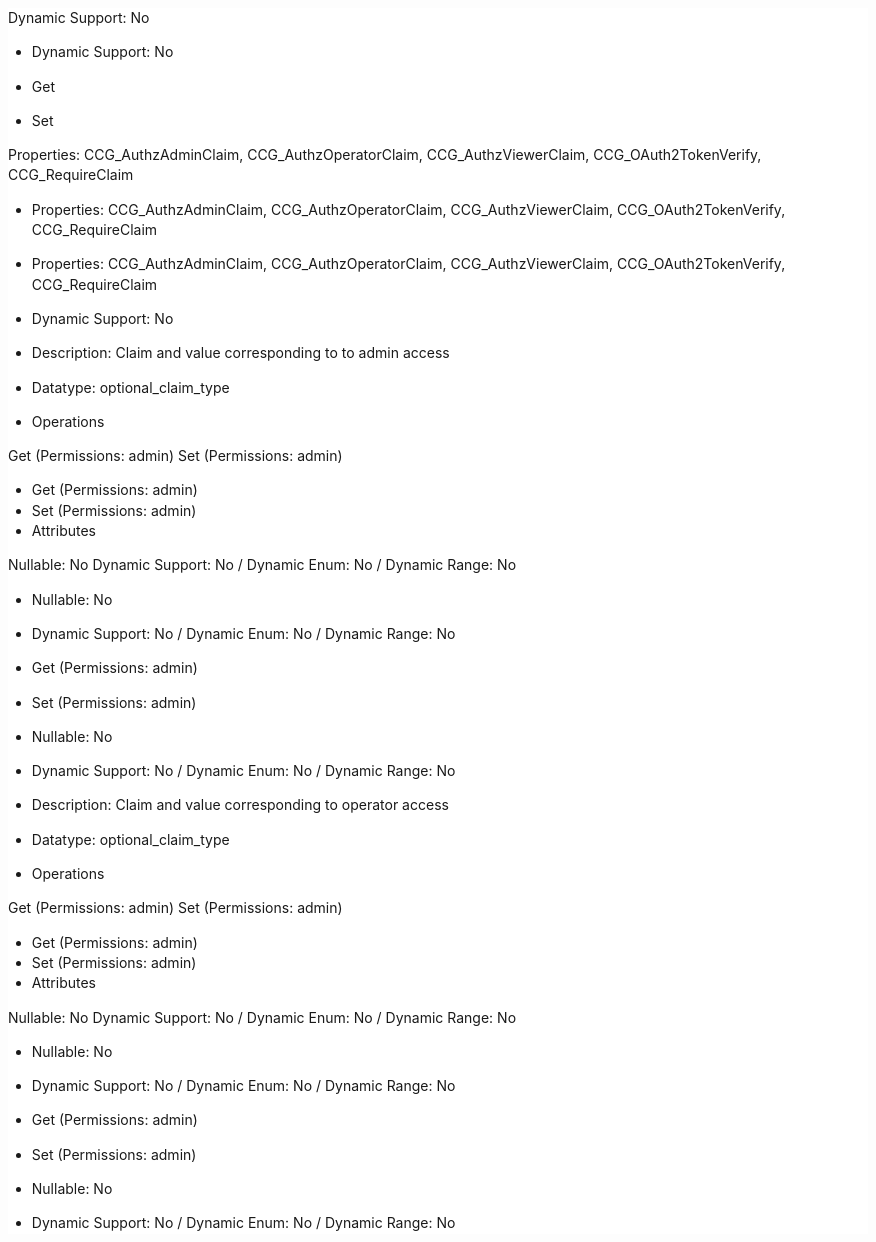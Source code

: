 Dynamic Support: No
- Dynamic Support: No

- Get
- Set

Properties: CCG_AuthzAdminClaim, CCG_AuthzOperatorClaim, CCG_AuthzViewerClaim, CCG_OAuth2TokenVerify, CCG_RequireClaim
- Properties: CCG_AuthzAdminClaim, CCG_AuthzOperatorClaim, CCG_AuthzViewerClaim, CCG_OAuth2TokenVerify, CCG_RequireClaim

- Properties: CCG_AuthzAdminClaim, CCG_AuthzOperatorClaim, CCG_AuthzViewerClaim, CCG_OAuth2TokenVerify, CCG_RequireClaim

- Dynamic Support: No

- Description: Claim and value corresponding to to admin access
- Datatype: optional_claim_type
- Operations

Get (Permissions: admin)
Set (Permissions: admin)
- Get (Permissions: admin)
- Set (Permissions: admin)
- Attributes

Nullable: No
Dynamic Support: No / Dynamic Enum: No / Dynamic Range: No
- Nullable: No
- Dynamic Support: No / Dynamic Enum: No / Dynamic Range: No

- Get (Permissions: admin)
- Set (Permissions: admin)

- Nullable: No
- Dynamic Support: No / Dynamic Enum: No / Dynamic Range: No

- Description: Claim and value corresponding to operator access
- Datatype: optional_claim_type
- Operations

Get (Permissions: admin)
Set (Permissions: admin)
- Get (Permissions: admin)
- Set (Permissions: admin)
- Attributes

Nullable: No
Dynamic Support: No / Dynamic Enum: No / Dynamic Range: No
- Nullable: No
- Dynamic Support: No / Dynamic Enum: No / Dynamic Range: No

- Get (Permissions: admin)
- Set (Permissions: admin)

- Nullable: No
- Dynamic Support: No / Dynamic Enum: No / Dynamic Range: No
